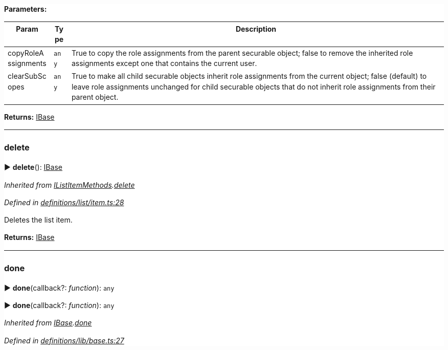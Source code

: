 **Parameters:**

| Param | Type | Description |
| ------ | ------ | ------ |
| copyRoleAssignments | `any`   |  True to copy the role assignments from the parent securable object; false to remove the inherited role assignments except one that contains the current user. |
| clearSubScopes | `any`   |  True to make all child securable objects inherit role assignments from the current object; false (default) to leave role assignments unchanged for child securable objects that do not inherit role assignments from their parent object. |





**Returns:** [IBase](_definitions_lib_base_.ibase.md)





___

<a id="delete"></a>

###  delete

► **delete**(): [IBase](_definitions_lib_base_.ibase.md)




*Inherited from [IListItemMethods](_definitions_list_item_.ilistitemmethods.md).[delete](_definitions_list_item_.ilistitemmethods.md#delete)*

*Defined in [definitions/list/item.ts:28](https://github.com/gunjandatta/sprest/blob/3de79f1/src/definitions/list/item.ts#L28)*



Deletes the list item.




**Returns:** [IBase](_definitions_lib_base_.ibase.md)





___

<a id="done"></a>

###  done

► **done**(callback?: *function*): `any`

► **done**(callback?: *function*): `any`




*Inherited from [IBase](_definitions_lib_base_.ibase.md).[done](_definitions_lib_base_.ibase.md#done)*

*Defined in [definitions/lib/base.ts:27](https://github.com/gunjandatta/sprest/blob/3de79f1/src/definitions/lib/base.ts#L27)*
